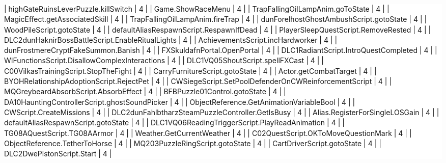 | highGateRuinsLeverPuzzle.killSwitch | 4 | 
| Game.ShowRaceMenu | 4 | 
| TrapFallingOilLampAnim.goToState | 4 | 
| MagicEffect.getAssociatedSkill | 4 | 
| TrapFallingOilLampAnim.fireTrap | 4 | 
| dunForelhostGhostAmbushScript.gotoState | 4 | 
| WoodPileScript.gotoState | 4 | 
| defaultAliasRespawnScript.RespawnIfDead | 4 | 
| PlayerSleepQuestScript.RemoveRested | 4 | 
| DLC2dunHaknirBossBattleScript.EnableRitualLights | 4 | 
| AchievementsScript.incHardworker | 4 | 
| dunFrostmereCryptFakeSummon.Banish | 4 | 
| FXSkuldafnPortal.OpenPortal | 4 | 
| DLC1RadiantScript.IntroQuestCompleted | 4 | 
| WIFunctionsScript.DisallowComplexInteractions | 4 | 
| DLC1VQ05ShoutScript.spellFXCast | 4 | 
| C00VilkasTrainingScript.StopTheFight | 4 | 
| CarryFurnitureScript.gotoState | 4 | 
| Actor.getCombatTarget | 4 | 
| BYOHRelationshipAdoptionScript.RejectPet | 4 | 
| CWSiegeScript.SetPoolDefenderOnCWReinforcementScript | 4 | 
| MQGreybeardAbsorbScript.AbsorbEffect | 4 | 
| BFBPuzzle01Control.gotoState | 4 | 
| DA10HauntingControllerScript.ghostSoundPicker | 4 | 
| ObjectReference.GetAnimationVariableBool | 4 | 
| CWScript.CreateMissions | 4 | 
| DLC2dunFahlbtharzSteamPuzzleController.GetIsBusy | 4 | 
| Alias.RegisterForSingleLOSGain | 4 | 
| defaultAliasRespawnScript.gotoState | 4 | 
| DLC1VQ06ReadingTriggerScript.PlayReadAnimation | 4 | 
| TG08AQuestScript.TG08AArmor | 4 | 
| Weather.GetCurrentWeather | 4 | 
| C02QuestScript.OKToMoveQuestionMark | 4 | 
| ObjectReference.TetherToHorse | 4 | 
| MQ203PuzzleRingScript.gotoState | 4 | 
| CartDriverScript.gotoState | 4 | 
| DLC2DwePistonScript.Start | 4 | 